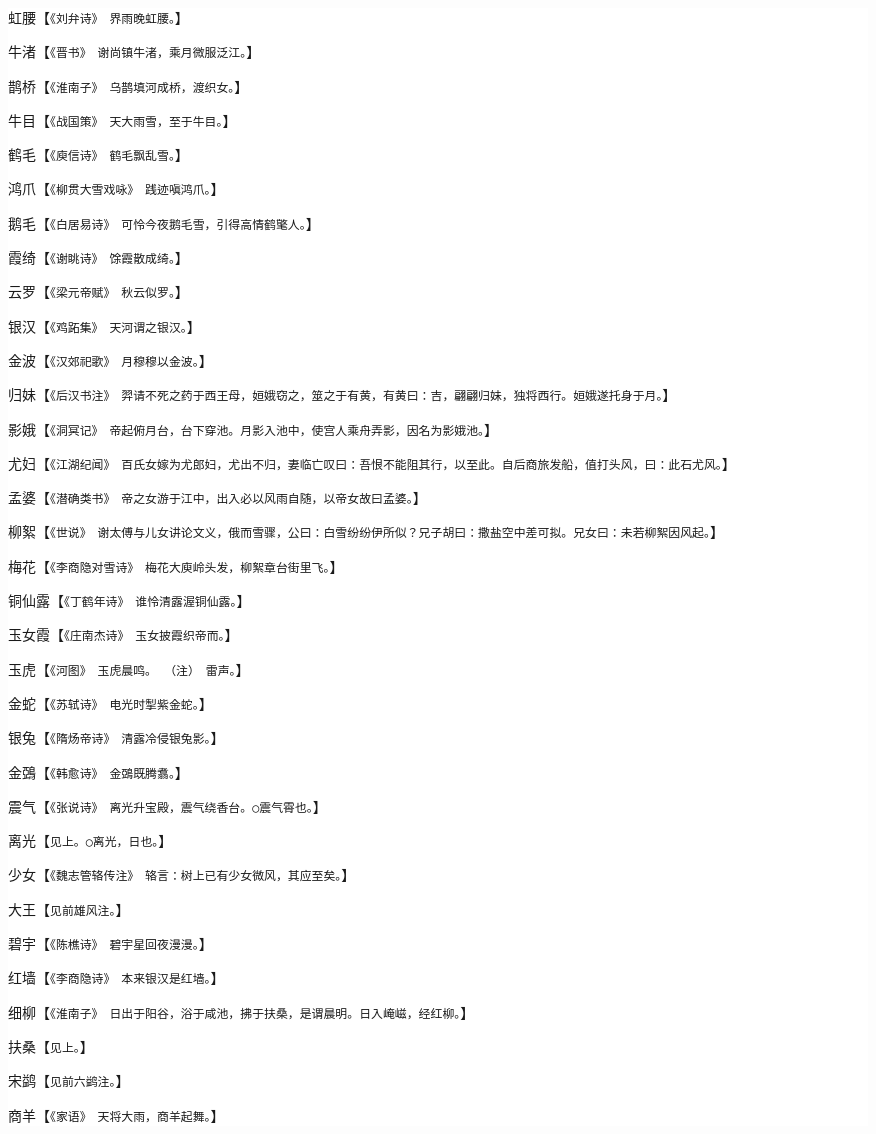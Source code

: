 虹腰【`《刘弁诗》　界雨晚虹腰。`】  

牛渚【`《晋书》　谢尚镇牛渚，乘月微服泛江。`】  

鹊桥【`《淮南子》　乌鹊填河成桥，渡织女。`】  

牛目【`《战国策》　天大雨雪，至于牛目。`】  

鹤毛【`《庾信诗》　鹤毛飘乱雪。`】  

鸿爪【`《柳贯大雪戏咏》　践迹嗔鸿爪。`】  

鹅毛【`《白居易诗》　可怜今夜鹅毛雪，引得高情鹤氅人。`】  

霞绮【`《谢眺诗》　馀霞散成绮。`】  

云罗【`《梁元帝赋》　秋云似罗。`】  

银汉【`《鸡跖集》　天河谓之银汉。`】  

金波【`《汉郊祀歌》　月穆穆以金波。`】  

归妹【`《后汉书注》　羿请不死之药于西王母，姮娥窃之，筮之于有黄，有黄曰：吉，翩翩归妹，独将西行。姮娥遂托身于月。`】  

影娥【`《洞冥记》　帝起俯月台，台下穿池。月影入池中，使宫人乘舟弄影，因名为影娥池。`】  

尤妇【`《江湖纪闻》　百氏女嫁为尤郎妇，尤出不归，妻临亡叹曰：吾恨不能阻其行，以至此。自后商旅发船，值打头风，曰：此石尤风。`】  

孟婆【`《潜确类书》　帝之女游于江中，出入必以风雨自随，以帝女故曰孟婆。`】  

柳絮【`《世说》　谢太傅与儿女讲论文义，俄而雪骤，公曰：白雪纷纷伊所似？兄子胡曰：撒盐空中差可拟。兄女曰：未若柳絮因风起。`】  

梅花【`《李商隐对雪诗》　梅花大庾岭头发，柳絮章台街里飞。`】  

铜仙露【`《丁鹤年诗》　谁怜清露渥铜仙露。`】  

玉女霞【`《庄南杰诗》　玉女披霞织帝而。`】  

玉虎【`《河图》　玉虎晨鸣。 （注）　雷声。`】  

金蛇【`《苏轼诗》　电光时掣紫金蛇。`】  

银兔【`《隋炀帝诗》　清露冷侵银兔影。`】  

金鵶【`《韩愈诗》　金鵶既腾翥。`】  

震气【`《张说诗》　离光升宝殿，震气绕香台。○震气霄也。`】  

离光【`见上。○离光，日也。`】  

少女【`《魏志管辂传注》　辂言：树上已有少女微风，其应至矣。`】  

大王【`见前雄风注。`】  

碧宇【`《陈樵诗》　碧宇星回夜漫漫。`】  

红墙【`《李商隐诗》　本来银汉是红墙。`】  

细柳【`《淮南子》　日出于阳谷，浴于咸池，拂于扶桑，是谓晨明。日入崦嵫，经红柳。`】  

扶桑【`见上。`】  

宋鹢【`见前六鹢注。`】  

商羊【`《家语》　天将大雨，商羊起舞。`】  
